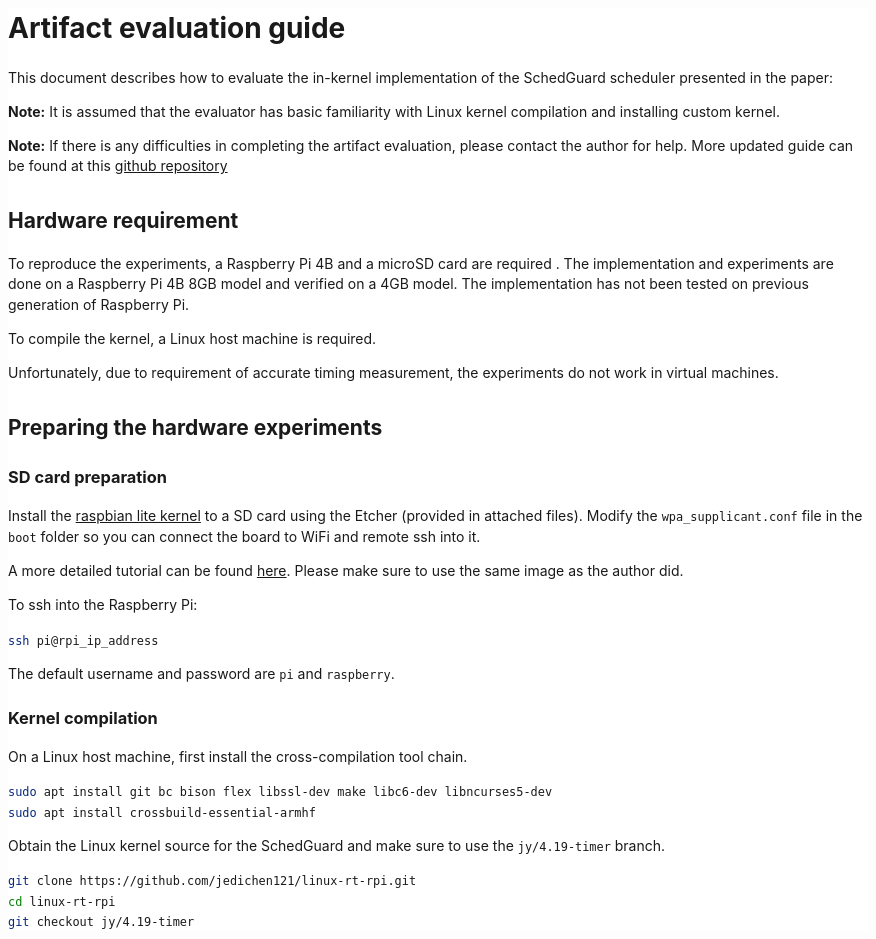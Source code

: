 # Artifact evaluation guide

This document describes how to evaluate the in-kernel implementation of the SchedGuard scheduler presented in the paper:

**Note:** It is assumed that the evaluator has basic familiarity with Linux kernel compilation and installing custom kernel. 

**Note:** If there is any difficulties in completing the artifact evaluation, please contact the author for help. More updated guide can be found at this [github repository](https://github.com/jedichen121/linux-rt-rpi/tree/jy/4.19-timer/tools/exp)
## Hardware requirement

To reproduce the experiments, a Raspberry Pi 4B and a microSD card are required . The implementation and experiments are done on a Raspberry Pi 4B 8GB model and verified on a 4GB model.  The implementation has not been tested on previous generation of Raspberry Pi. 

To compile the kernel, a Linux host machine is required.

Unfortunately, due to requirement of accurate timing measurement, the experiments do not work in virtual machines. 

## Preparing the hardware experiments

### SD card preparation

Install the [raspbian lite kernel](http://files.emlid.com/images/emlid-raspbian-20200922.img.xz) to a SD card using the Etcher (provided in attached files).  Modify the `wpa_supplicant.conf` file in the `boot` folder so you can connect the board to WiFi and remote ssh into it. 

A more detailed tutorial can be found [here](https://docs.emlid.com/navio2/common/ardupilot/configuring-raspberry-pi/). Please make sure to use the same image as the author did. 

To ssh into the Raspberry Pi:
```bash
ssh pi@rpi_ip_address
```
The default username and password are `pi` and `raspberry`.

###  Kernel compilation

On a Linux host machine, first install the cross-compilation tool chain.

```bash
sudo apt install git bc bison flex libssl-dev make libc6-dev libncurses5-dev
sudo apt install crossbuild-essential-armhf
```
Obtain the Linux kernel source for the SchedGuard and make sure to use the `jy/4.19-timer` branch.

```bash
git clone https://github.com/jedichen121/linux-rt-rpi.git
cd linux-rt-rpi
git checkout jy/4.19-timer
```
